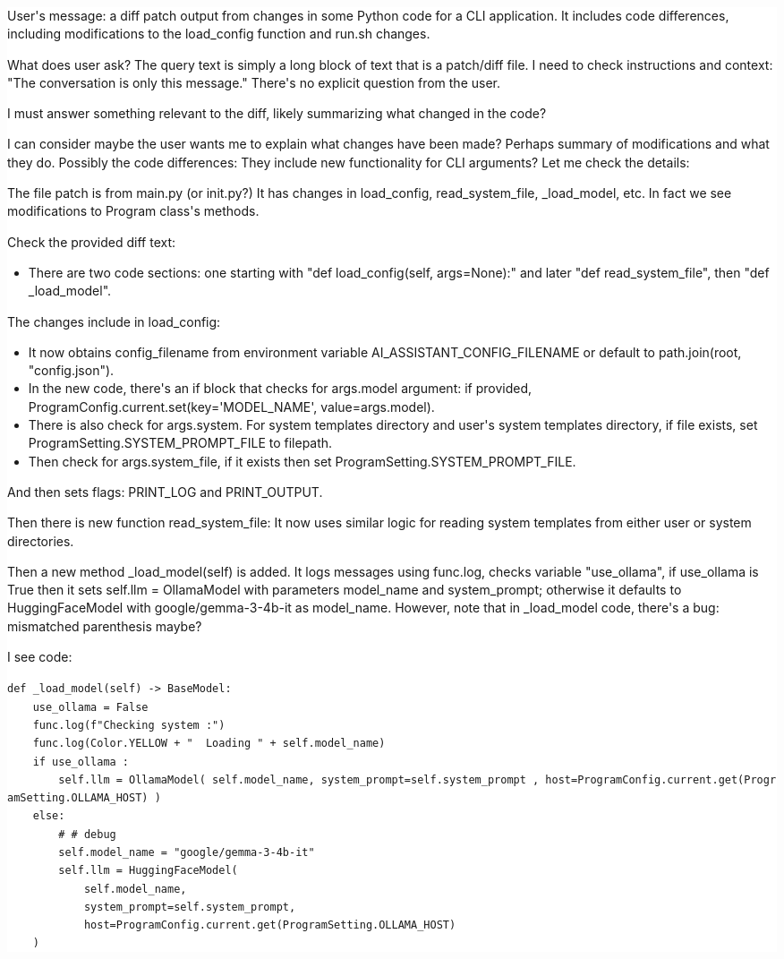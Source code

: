 <think>
User's message: a diff patch output from changes in some Python code for a CLI application. It includes code differences, including modifications to the load_config function and run.sh changes.

What does user ask? The query text is simply a long block of text that is a patch/diff file. I need to check instructions and context: "The conversation is only this message." There's no explicit question from the user.

I must answer something relevant to the diff, likely summarizing what changed in the code?

I can consider maybe the user wants me to explain what changes have been made? Perhaps summary of modifications and what they do. Possibly the code differences: They include new functionality for CLI arguments? Let me check the details:

The file patch is from main.py (or init.py?) It has changes in load_config, read_system_file, _load_model, etc. In fact we see modifications to Program class's methods.

Check the provided diff text:
- There are two code sections: one starting with "def load_config(self, args=None):" and later "def read_system_file", then "def _load_model".

The changes include in load_config:
* It now obtains config_filename from environment variable AI_ASSISTANT_CONFIG_FILENAME or default to path.join(root, "config.json").
* In the new code, there's an if block that checks for args.model argument: if provided, ProgramConfig.current.set(key='MODEL_NAME', value=args.model).
* There is also check for args.system. For system templates directory and user's system templates directory, if file exists, set ProgramSetting.SYSTEM_PROMPT_FILE to filepath.
* Then check for args.system_file, if it exists then set ProgramSetting.SYSTEM_PROMPT_FILE.

And then sets flags: PRINT_LOG and PRINT_OUTPUT.

Then there is new function read_system_file:
It now uses similar logic for reading system templates from either user or system directories.

Then a new method _load_model(self) is added. It logs messages using func.log, checks variable "use_ollama", if use_ollama is True then it sets self.llm = OllamaModel with parameters model_name and system_prompt; otherwise it defaults to HuggingFaceModel with google/gemma-3-4b-it as model_name.
However, note that in _load_model code, there's a bug: mismatched parenthesis maybe?

I see code:

    def _load_model(self) -> BaseModel:
        use_ollama = False
        func.log(f"Checking system :")
        func.log(Color.YELLOW + "  Loading " + self.model_name)
        if use_ollama : 
            self.llm = OllamaModel( self.model_name, system_prompt=self.system_prompt , host=ProgramConfig.current.get(ProgramSetting.OLLAMA_HOST) )
        else:
            # # debug
            self.model_name = "google/gemma-3-4b-it"
            self.llm = HuggingFaceModel(
                self.model_name,
                system_prompt=self.system_prompt,
                host=ProgramConfig.current.get(ProgramSetting.OLLAMA_HOST)
        )
